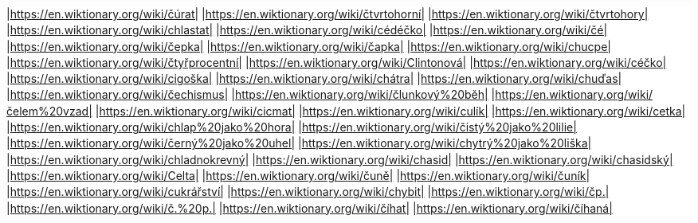 |https://en.wiktionary.org/wiki/čúrat|
|https://en.wiktionary.org/wiki/čtvrtohorní|
|https://en.wiktionary.org/wiki/čtvrtohory|
|https://en.wiktionary.org/wiki/chlastat|
|https://en.wiktionary.org/wiki/cédéčko|
|https://en.wiktionary.org/wiki/čé|
|https://en.wiktionary.org/wiki/čepka|
|https://en.wiktionary.org/wiki/čapka|
|https://en.wiktionary.org/wiki/chucpe|
|https://en.wiktionary.org/wiki/čtyřprocentní|
|https://en.wiktionary.org/wiki/Clintonová|
|https://en.wiktionary.org/wiki/céčko|
|https://en.wiktionary.org/wiki/cigoška|
|https://en.wiktionary.org/wiki/chátra|
|https://en.wiktionary.org/wiki/chuďas|
|https://en.wiktionary.org/wiki/čechismus|
|https://en.wiktionary.org/wiki/člunkový%20běh|
|https://en.wiktionary.org/wiki/čelem%20vzad|
|https://en.wiktionary.org/wiki/cicmat|
|https://en.wiktionary.org/wiki/culík|
|https://en.wiktionary.org/wiki/cetka|
|https://en.wiktionary.org/wiki/chlap%20jako%20hora|
|https://en.wiktionary.org/wiki/čistý%20jako%20lilie|
|https://en.wiktionary.org/wiki/černý%20jako%20uhel|
|https://en.wiktionary.org/wiki/chytrý%20jako%20liška|
|https://en.wiktionary.org/wiki/chladnokrevný|
|https://en.wiktionary.org/wiki/chasid|
|https://en.wiktionary.org/wiki/chasidský|
|https://en.wiktionary.org/wiki/Celta|
|https://en.wiktionary.org/wiki/čuně|
|https://en.wiktionary.org/wiki/čuník|
|https://en.wiktionary.org/wiki/cukrářství|
|https://en.wiktionary.org/wiki/chybit|
|https://en.wiktionary.org/wiki/čp.|
|https://en.wiktionary.org/wiki/č.%20p.|
|https://en.wiktionary.org/wiki/číhat|
|https://en.wiktionary.org/wiki/číhaná|